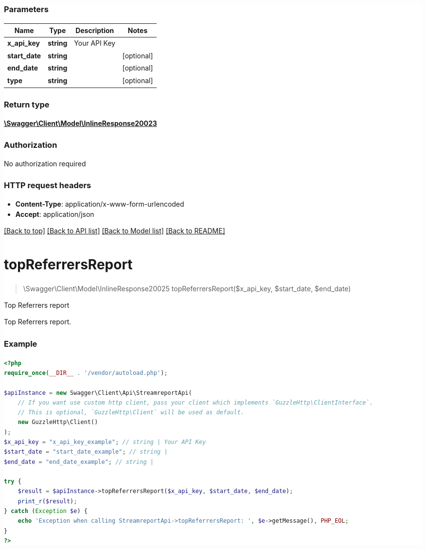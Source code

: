 ### Parameters

Name | Type | Description  | Notes
------------- | ------------- | ------------- | -------------
 **x_api_key** | **string**| Your API Key |
 **start_date** | **string**|  | [optional]
 **end_date** | **string**|  | [optional]
 **type** | **string**|  | [optional]

### Return type

[**\Swagger\Client\Model\InlineResponse20023**](../Model/InlineResponse20023.md)

### Authorization

No authorization required

### HTTP request headers

 - **Content-Type**: application/x-www-form-urlencoded
 - **Accept**: application/json

[[Back to top]](#) [[Back to API list]](../../README.md#documentation-for-api-endpoints) [[Back to Model list]](../../README.md#documentation-for-models) [[Back to README]](../../README.md)

# **topReferrersReport**
> \Swagger\Client\Model\InlineResponse20025 topReferrersReport($x_api_key, $start_date, $end_date)

Top Referrers report

Top Referrers report.

### Example
```php
<?php
require_once(__DIR__ . '/vendor/autoload.php');

$apiInstance = new Swagger\Client\Api\StreamreportApi(
    // If you want use custom http client, pass your client which implements `GuzzleHttp\ClientInterface`.
    // This is optional, `GuzzleHttp\Client` will be used as default.
    new GuzzleHttp\Client()
);
$x_api_key = "x_api_key_example"; // string | Your API Key
$start_date = "start_date_example"; // string | 
$end_date = "end_date_example"; // string | 

try {
    $result = $apiInstance->topReferrersReport($x_api_key, $start_date, $end_date);
    print_r($result);
} catch (Exception $e) {
    echo 'Exception when calling StreamreportApi->topReferrersReport: ', $e->getMessage(), PHP_EOL;
}
?>
```
